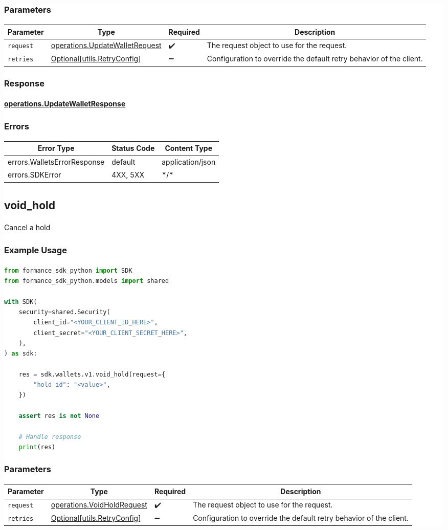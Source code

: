 ### Parameters

| Parameter                                                                        | Type                                                                             | Required                                                                         | Description                                                                      |
| -------------------------------------------------------------------------------- | -------------------------------------------------------------------------------- | -------------------------------------------------------------------------------- | -------------------------------------------------------------------------------- |
| `request`                                                                        | [operations.UpdateWalletRequest](../../models/operations/updatewalletrequest.md) | :heavy_check_mark:                                                               | The request object to use for the request.                                       |
| `retries`                                                                        | [Optional[utils.RetryConfig]](../../models/utils/retryconfig.md)                 | :heavy_minus_sign:                                                               | Configuration to override the default retry behavior of the client.              |

### Response

**[operations.UpdateWalletResponse](../../models/operations/updatewalletresponse.md)**

### Errors

| Error Type                  | Status Code                 | Content Type                |
| --------------------------- | --------------------------- | --------------------------- |
| errors.WalletsErrorResponse | default                     | application/json            |
| errors.SDKError             | 4XX, 5XX                    | \*/\*                       |

## void_hold

Cancel a hold

### Example Usage

```python
from formance_sdk_python import SDK
from formance_sdk_python.models import shared

with SDK(
    security=shared.Security(
        client_id="<YOUR_CLIENT_ID_HERE>",
        client_secret="<YOUR_CLIENT_SECRET_HERE>",
    ),
) as sdk:

    res = sdk.wallets.v1.void_hold(request={
        "hold_id": "<value>",
    })

    assert res is not None

    # Handle response
    print(res)

```

### Parameters

| Parameter                                                                | Type                                                                     | Required                                                                 | Description                                                              |
| ------------------------------------------------------------------------ | ------------------------------------------------------------------------ | ------------------------------------------------------------------------ | ------------------------------------------------------------------------ |
| `request`                                                                | [operations.VoidHoldRequest](../../models/operations/voidholdrequest.md) | :heavy_check_mark:                                                       | The request object to use for the request.                               |
| `retries`                                                                | [Optional[utils.RetryConfig]](../../models/utils/retryconfig.md)         | :heavy_minus_sign:                                                       | Configuration to override the default retry behavior of the client.      |

